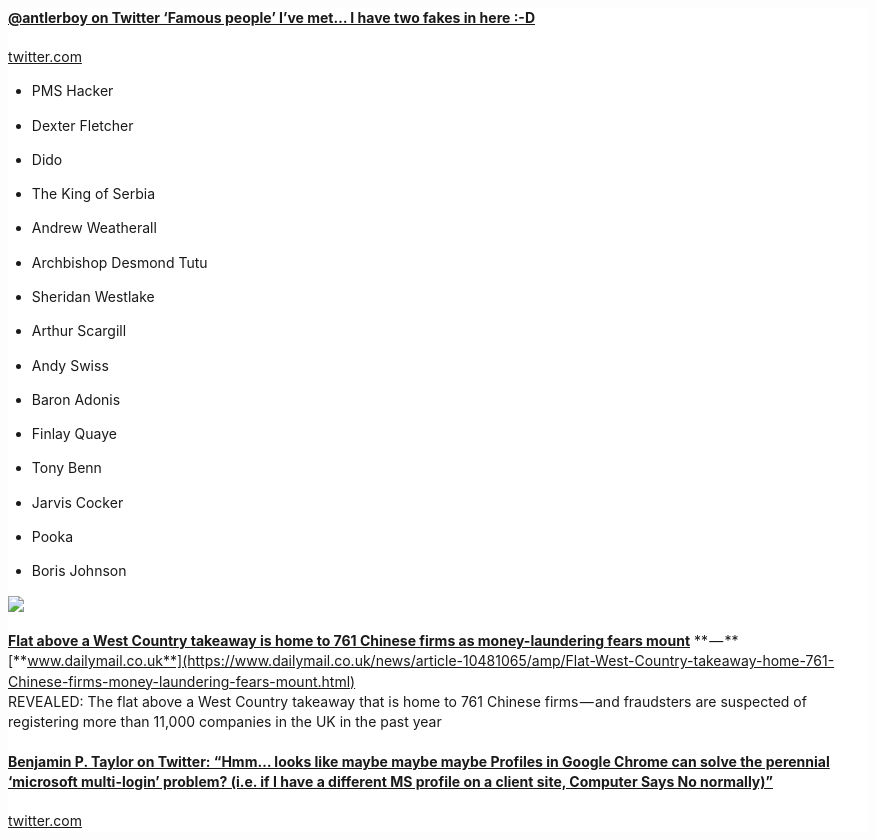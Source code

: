 #### [@antlerboy on Twitter ‘Famous people’ I’ve met… I have two fakes in here :-D](https://twitter.com/antlerboy/status/1490631602493345795?utm_campaign=Transduction%20-%20leading%20transformation&utm_medium=email&utm_source=Revue%20newsletter)

[twitter.com](https://twitter.com/antlerboy/status/1490631602493345795)

- PMS Hacker

- Dexter Fletcher

- Dido

- The King of Serbia

- Andrew Weatherall

- Archbishop Desmond Tutu

- Sheridan Westlake

- Arthur Scargill

- Andy Swiss

- Baron Adonis

- Finlay Quaye

- Tony Benn

- Jarvis Cocker

- Pooka

- Boris Johnson

![](https://cdn-images-1.medium.com/proxy/0*Bs5F-rUwx_nDS687)

[**Flat above a West Country takeaway is home to 761 Chinese firms as money-laundering fears mount**](https://www.dailymail.co.uk/news/article-10481065/amp/Flat-West-Country-takeaway-home-761-Chinese-firms-money-laundering-fears-mount.html?utm_campaign=Transduction%20-%20leading%20transformation&utm_medium=email&utm_source=Revue%20newsletter) ** — ** [**www.dailymail.co.uk**](https://www.dailymail.co.uk/news/article-10481065/amp/Flat-West-Country-takeaway-home-761-Chinese-firms-money-laundering-fears-mount.html)   
 REVEALED: The flat above a West Country takeaway that is home to 761 Chinese firms — and fraudsters are suspected of registering more than 11,000 companies in the UK in the past year

#### [Benjamin P. Taylor on Twitter: “Hmm… looks like maybe maybe maybe Profiles in Google Chrome can solve the perennial ‘microsoft multi-login’ problem? (i.e. if I have a different MS profile on a client site, Computer Says No normally)”](https://twitter.com/antlerboy/status/1490767339826073604?utm_campaign=Transduction%20-%20leading%20transformation&utm_medium=email&utm_source=Revue%20newsletter)

[twitter.com](https://twitter.com/antlerboy/status/1490767339826073604)
